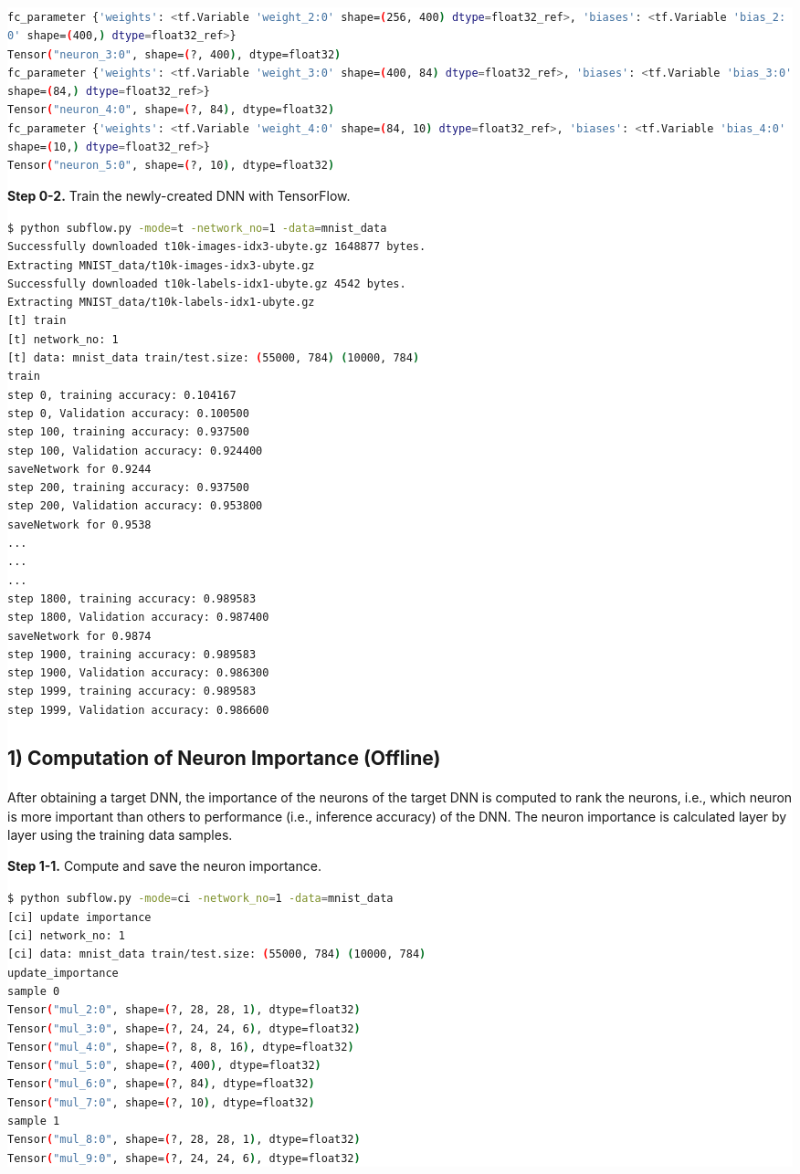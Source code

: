 ```sh
fc_parameter {'weights': <tf.Variable 'weight_2:0' shape=(256, 400) dtype=float32_ref>, 'biases': <tf.Variable 'bias_2:0' shape=(400,) dtype=float32_ref>}
Tensor("neuron_3:0", shape=(?, 400), dtype=float32)
fc_parameter {'weights': <tf.Variable 'weight_3:0' shape=(400, 84) dtype=float32_ref>, 'biases': <tf.Variable 'bias_3:0' shape=(84,) dtype=float32_ref>}
Tensor("neuron_4:0", shape=(?, 84), dtype=float32)
fc_parameter {'weights': <tf.Variable 'weight_4:0' shape=(84, 10) dtype=float32_ref>, 'biases': <tf.Variable 'bias_4:0' shape=(10,) dtype=float32_ref>}
Tensor("neuron_5:0", shape=(?, 10), dtype=float32)
```

**Step 0-2.** Train the newly-created DNN with TensorFlow.
```sh
$ python subflow.py -mode=t -network_no=1 -data=mnist_data
Successfully downloaded t10k-images-idx3-ubyte.gz 1648877 bytes.
Extracting MNIST_data/t10k-images-idx3-ubyte.gz
Successfully downloaded t10k-labels-idx1-ubyte.gz 4542 bytes.
Extracting MNIST_data/t10k-labels-idx1-ubyte.gz
[t] train
[t] network_no: 1
[t] data: mnist_data train/test.size: (55000, 784) (10000, 784)
train
step 0, training accuracy: 0.104167
step 0, Validation accuracy: 0.100500
step 100, training accuracy: 0.937500
step 100, Validation accuracy: 0.924400
saveNetwork for 0.9244
step 200, training accuracy: 0.937500
step 200, Validation accuracy: 0.953800
saveNetwork for 0.9538
...
...
...
step 1800, training accuracy: 0.989583
step 1800, Validation accuracy: 0.987400
saveNetwork for 0.9874
step 1900, training accuracy: 0.989583
step 1900, Validation accuracy: 0.986300
step 1999, training accuracy: 0.989583
step 1999, Validation accuracy: 0.986600
```

## 1) Computation of Neuron Importance (Offline)
After obtaining a target DNN, the importance of the neurons of the target DNN is computed to rank the neurons, i.e., which neuron is more important than others to performance (i.e., inference accuracy) of the DNN. The neuron importance is calculated layer by layer using the training data samples.

**Step 1-1.** Compute and save the neuron importance.
```sh
$ python subflow.py -mode=ci -network_no=1 -data=mnist_data
[ci] update importance
[ci] network_no: 1
[ci] data: mnist_data train/test.size: (55000, 784) (10000, 784)
update_importance
sample 0
Tensor("mul_2:0", shape=(?, 28, 28, 1), dtype=float32)
Tensor("mul_3:0", shape=(?, 24, 24, 6), dtype=float32)
Tensor("mul_4:0", shape=(?, 8, 8, 16), dtype=float32)
Tensor("mul_5:0", shape=(?, 400), dtype=float32)
Tensor("mul_6:0", shape=(?, 84), dtype=float32)
Tensor("mul_7:0", shape=(?, 10), dtype=float32)
sample 1
Tensor("mul_8:0", shape=(?, 28, 28, 1), dtype=float32)
Tensor("mul_9:0", shape=(?, 24, 24, 6), dtype=float32)
```